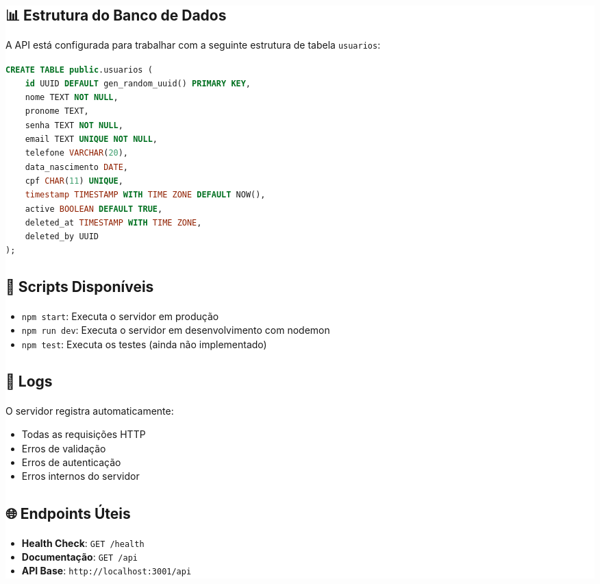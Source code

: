 ## 📊 Estrutura do Banco de Dados

A API está configurada para trabalhar com a seguinte estrutura de tabela `usuarios`:

```sql
CREATE TABLE public.usuarios (
    id UUID DEFAULT gen_random_uuid() PRIMARY KEY,
    nome TEXT NOT NULL,
    pronome TEXT,
    senha TEXT NOT NULL,
    email TEXT UNIQUE NOT NULL,
    telefone VARCHAR(20),
    data_nascimento DATE,
    cpf CHAR(11) UNIQUE,
    timestamp TIMESTAMP WITH TIME ZONE DEFAULT NOW(),
    active BOOLEAN DEFAULT TRUE,
    deleted_at TIMESTAMP WITH TIME ZONE,
    deleted_by UUID
);
```

## 🔧 Scripts Disponíveis

- `npm start`: Executa o servidor em produção
- `npm run dev`: Executa o servidor em desenvolvimento com nodemon
- `npm test`: Executa os testes (ainda não implementado)

## 📝 Logs

O servidor registra automaticamente:
- Todas as requisições HTTP
- Erros de validação
- Erros de autenticação
- Erros internos do servidor

## 🌐 Endpoints Úteis

- **Health Check**: `GET /health`
- **Documentação**: `GET /api`
- **API Base**: `http://localhost:3001/api`
